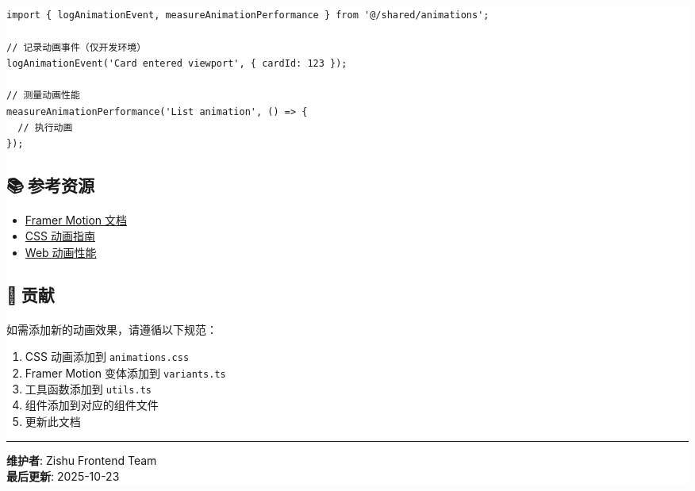 ```tsx
import { logAnimationEvent, measureAnimationPerformance } from '@/shared/animations';

// 记录动画事件（仅开发环境）
logAnimationEvent('Card entered viewport', { cardId: 123 });

// 测量动画性能
measureAnimationPerformance('List animation', () => {
  // 执行动画
});
```

## 📚 参考资源

- [Framer Motion 文档](https://www.framer.com/motion/)
- [CSS 动画指南](https://developer.mozilla.org/en-US/docs/Web/CSS/CSS_Animations)
- [Web 动画性能](https://web.dev/animations/)

## 🤝 贡献

如需添加新的动画效果，请遵循以下规范：

1. CSS 动画添加到 `animations.css`
2. Framer Motion 变体添加到 `variants.ts`
3. 工具函数添加到 `utils.ts`
4. 组件添加到对应的组件文件
5. 更新此文档

---

**维护者**: Zishu Frontend Team  
**最后更新**: 2025-10-23

